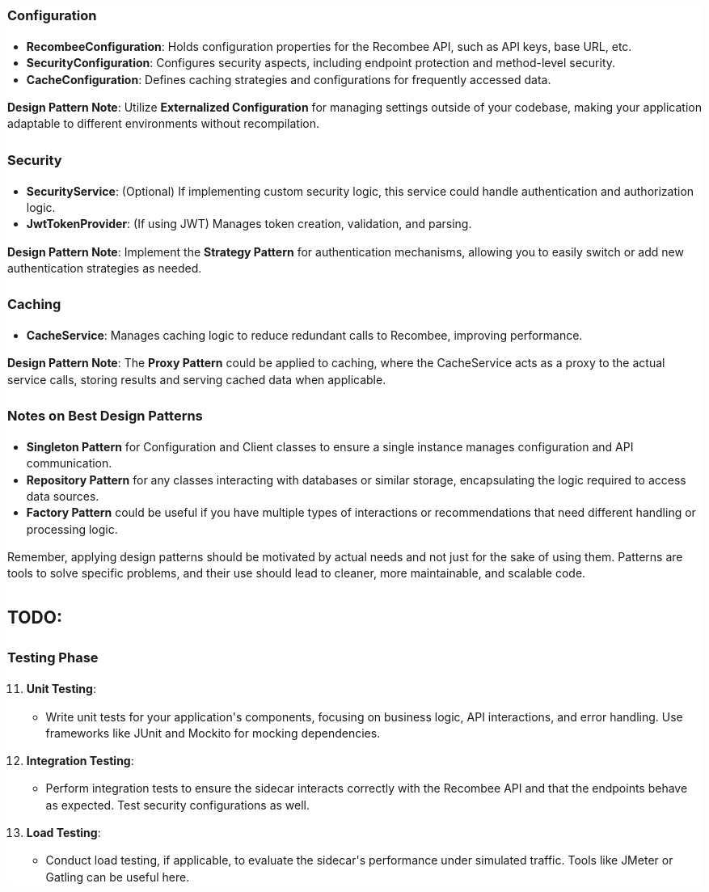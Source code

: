 ### Configuration
- **RecombeeConfiguration**: Holds configuration properties for the Recombee API, such as API keys, base URL, etc.
- **SecurityConfiguration**: Configures security aspects, including endpoint protection and method-level security.
- **CacheConfiguration**: Defines caching strategies and configurations for frequently accessed data.

**Design Pattern Note**: Utilize **Externalized Configuration** for managing settings outside of your codebase, making your application adaptable to different environments without recompilation.

### Security
- **SecurityService**: (Optional) If implementing custom security logic, this service could handle authentication and authorization logic.
- **JwtTokenProvider**: (If using JWT) Manages token creation, validation, and parsing.

**Design Pattern Note**: Implement the **Strategy Pattern** for authentication mechanisms, allowing you to easily switch or add new authentication strategies as needed.

### Caching
- **CacheService**: Manages caching logic to reduce redundant calls to Recombee, improving performance.

**Design Pattern Note**: The **Proxy Pattern** could be applied to caching, where the CacheService acts as a proxy to the actual service calls, storing results and serving cached data when applicable.

### Notes on Best Design Patterns
- **Singleton Pattern** for Configuration and Client classes to ensure a single instance manages configuration and API communication.
- **Repository Pattern** for any classes interacting with databases or similar storage, encapsulating the logic required to access data sources.
- **Factory Pattern** could be useful if you have multiple types of interactions or recommendations that need different handling or processing logic.

Remember, applying design patterns should be motivated by actual needs and not just for the sake of using them. Patterns are tools to solve specific problems, and their use should lead to cleaner, more maintainable, and scalable code.

## TODO:

### Testing Phase

11. **Unit Testing**:
    - Write unit tests for your application's components, focusing on business logic, API interactions, and error handling. Use frameworks like JUnit and Mockito for mocking dependencies.

12. **Integration Testing**:
    - Perform integration tests to ensure the sidecar interacts correctly with the Recombee API and that the endpoints behave as expected. Test security configurations as well.

13. **Load Testing**:
    - Conduct load testing, if applicable, to evaluate the sidecar's performance under simulated traffic. Tools like JMeter or Gatling can be useful here.
